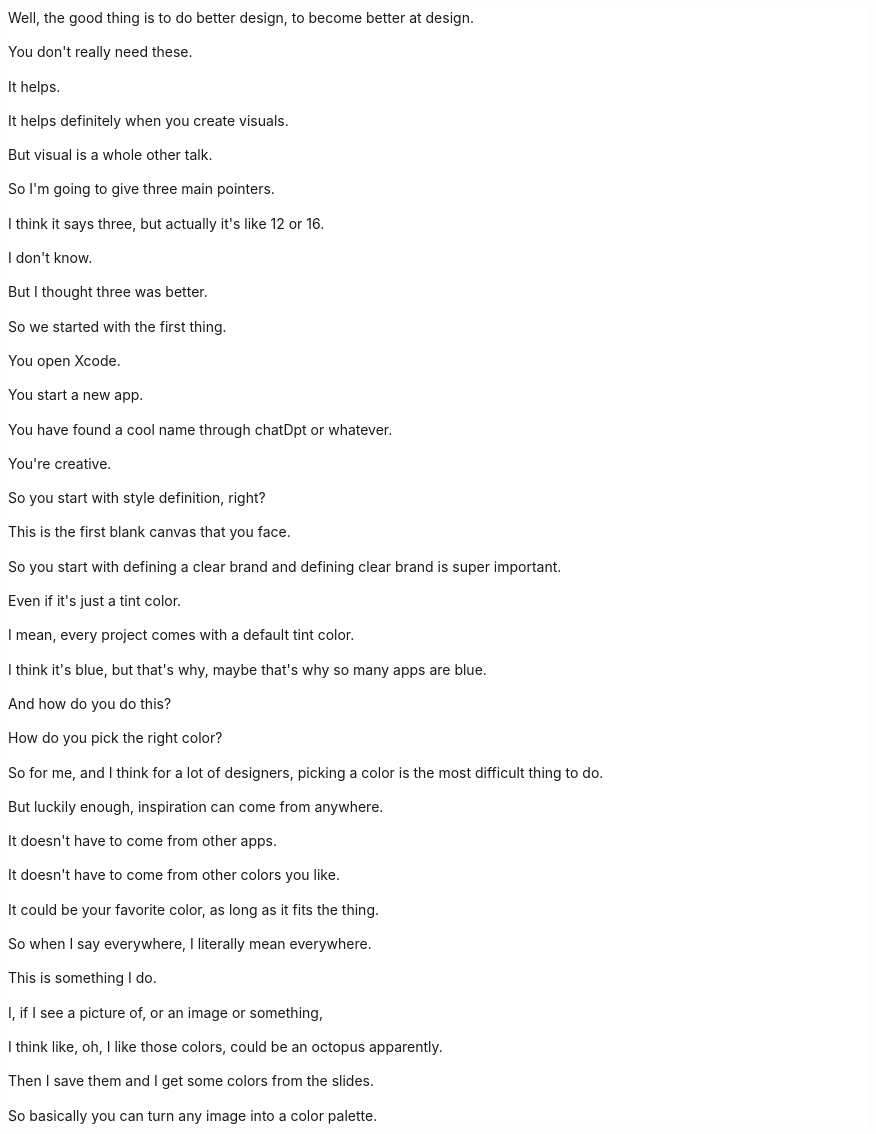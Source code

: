 Well, the good thing is to do better design, to become better at design.

You don't really need these.

It helps.

It helps definitely when you create visuals.

But visual is a whole other talk.

So I'm going to give three main pointers.

I think it says three, but actually it's like 12 or 16.

I don't know.

But I thought three was better.

So we started with the first thing.

You open Xcode.

You start a new app.

You have found a cool name through chatDpt or whatever.

You're creative.

So you start with style definition, right?

This is the first blank canvas that you face.

So you start with defining a clear brand and defining clear brand is super important.

Even if it's just a tint color.

I mean, every project comes with a default tint color.

I think it's blue, but that's why, maybe that's why so many apps are blue.

And how do you do this?

How do you pick the right color?

So for me, and I think for a lot of designers, picking a color is the most difficult thing to do.

But luckily enough, inspiration can come from anywhere.

It doesn't have to come from other apps.

It doesn't have to come from other colors you like.

It could be your favorite color, as long as it fits the thing.

So when I say everywhere, I literally mean everywhere.

This is something I do.

I, if I see a picture of, or an image or something,

I think like, oh, I like those colors, could be an octopus apparently.

Then I save them and I get some colors from the slides.

So basically you can turn any image into a color palette.
